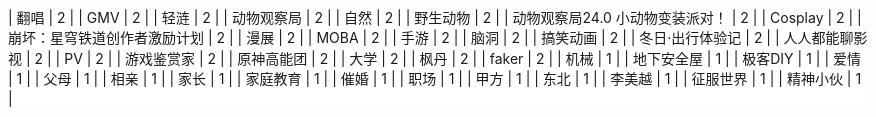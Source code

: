| 翻唱 | 2 |
| GMV | 2 |
| 轻涟 | 2 |
| 动物观察局 | 2 |
| 自然 | 2 |
| 野生动物 | 2 |
| 动物观察局24.0 小动物变装派对！ | 2 |
| Cosplay | 2 |
| 崩坏：星穹铁道创作者激励计划 | 2 |
| 漫展 | 2 |
| MOBA | 2 |
| 手游 | 2 |
| 脑洞 | 2 |
| 搞笑动画 | 2 |
| 冬日·出行体验记 | 2 |
| 人人都能聊影视 | 2 |
| PV | 2 |
| 游戏鉴赏家 | 2 |
| 原神高能团 | 2 |
| 大学 | 2 |
| 枫丹 | 2 |
| faker | 2 |
| 机械 | 1 |
| 地下安全屋 | 1 |
| 极客DIY | 1 |
| 爱情 | 1 |
| 父母 | 1 |
| 相亲 | 1 |
| 家长 | 1 |
| 家庭教育 | 1 |
| 催婚 | 1 |
| 职场 | 1 |
| 甲方 | 1 |
| 东北 | 1 |
| 李美越 | 1 |
| 征服世界 | 1 |
| 精神小伙 | 1 |